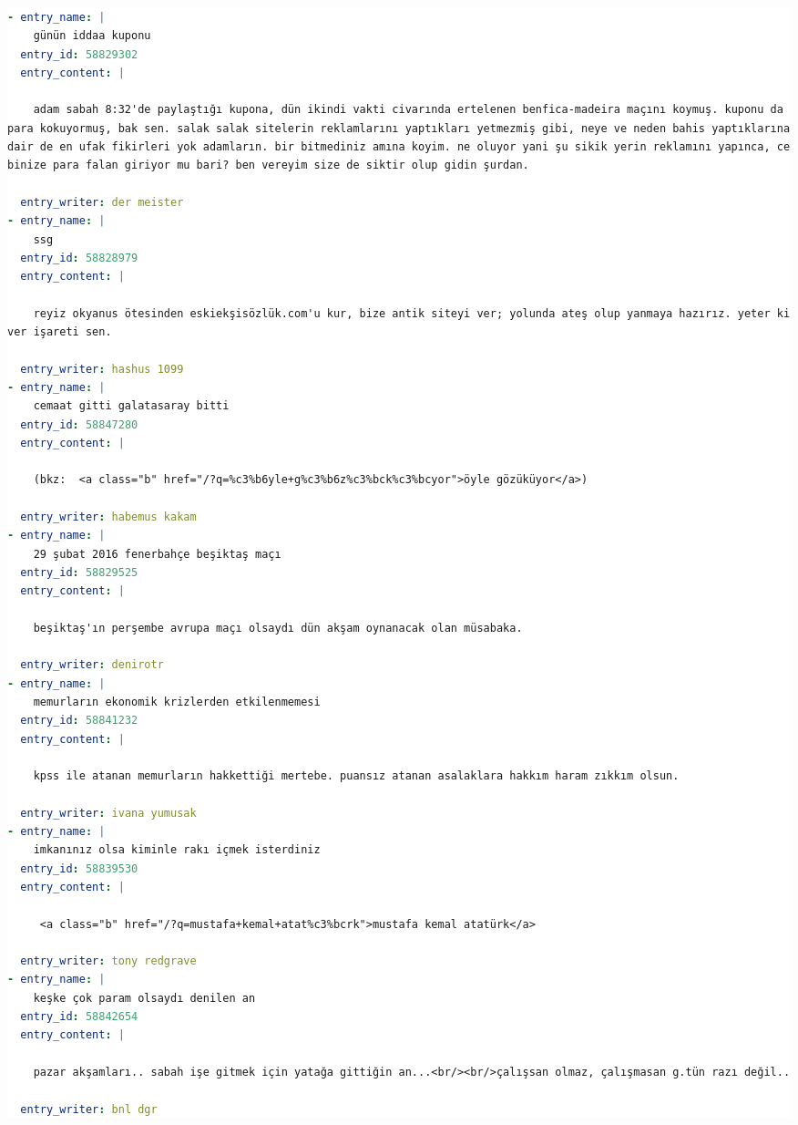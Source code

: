 ```yaml
- entry_name: |
    günün iddaa kuponu
  entry_id: 58829302
  entry_content: |
    
    adam sabah 8:32'de paylaştığı kupona, dün ikindi vakti civarında ertelenen benfica-madeira maçını koymuş. kuponu da para kokuyormuş, bak sen. salak salak sitelerin reklamlarını yaptıkları yetmezmiş gibi, neye ve neden bahis yaptıklarına dair de en ufak fikirleri yok adamların. bir bitmediniz amına koyim. ne oluyor yani şu sikik yerin reklamını yapınca, cebinize para falan giriyor mu bari? ben vereyim size de siktir olup gidin şurdan.
    
  entry_writer: der meister
- entry_name: |
    ssg
  entry_id: 58828979
  entry_content: |
    
    reyiz okyanus ötesinden eskiekşisözlük.com'u kur, bize antik siteyi ver; yolunda ateş olup yanmaya hazırız. yeter ki ver işareti sen.
    
  entry_writer: hashus 1099
- entry_name: |
    cemaat gitti galatasaray bitti
  entry_id: 58847280
  entry_content: |
    
    (bkz:  <a class="b" href="/?q=%c3%b6yle+g%c3%b6z%c3%bck%c3%bcyor">öyle gözüküyor</a>)
   
  entry_writer: habemus kakam
- entry_name: |
    29 şubat 2016 fenerbahçe beşiktaş maçı
  entry_id: 58829525
  entry_content: |
    
    beşiktaş'ın perşembe avrupa maçı olsaydı dün akşam oynanacak olan müsabaka.
    
  entry_writer: denirotr
- entry_name: |
    memurların ekonomik krizlerden etkilenmemesi
  entry_id: 58841232
  entry_content: |
    
    kpss ile atanan memurların hakkettiği mertebe. puansız atanan asalaklara hakkım haram zıkkım olsun.
    
  entry_writer: ivana yumusak
- entry_name: |
    imkanınız olsa kiminle rakı içmek isterdiniz
  entry_id: 58839530
  entry_content: |
    
     <a class="b" href="/?q=mustafa+kemal+atat%c3%bcrk">mustafa kemal atatürk</a>
   
  entry_writer: tony redgrave
- entry_name: |
    keşke çok param olsaydı denilen an
  entry_id: 58842654
  entry_content: |
    
    pazar akşamları.. sabah işe gitmek için yatağa gittiğin an...<br/><br/>çalışsan olmaz, çalışmasan g.tün razı değil..
   
  entry_writer: bnl dgr
```